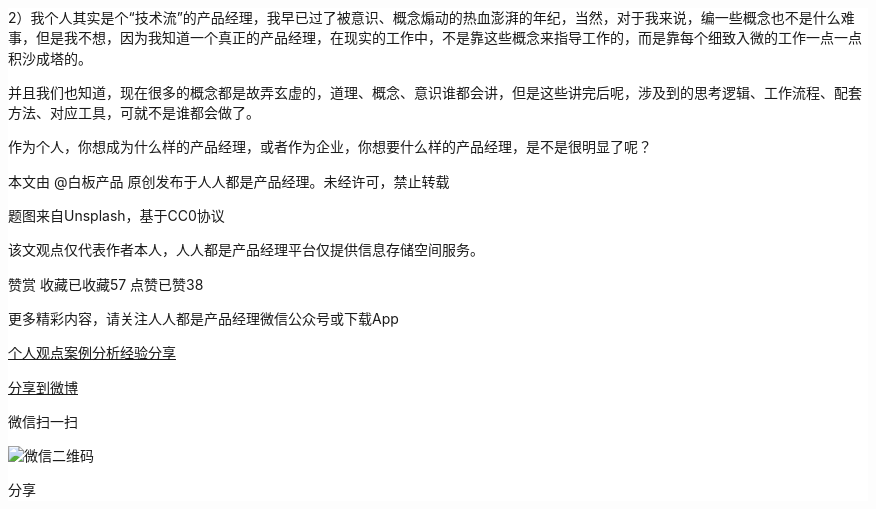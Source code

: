 2）我个人其实是个“技术流”的产品经理，我早已过了被意识、概念煽动的热血澎湃的年纪，当然，对于我来说，编一些概念也不是什么难事，但是我不想，因为我知道一个真正的产品经理，在现实的工作中，不是靠这些概念来指导工作的，而是靠每个细致入微的工作一点一点积沙成塔的。

并且我们也知道，现在很多的概念都是故弄玄虚的，道理、概念、意识谁都会讲，但是这些讲完后呢，涉及到的思考逻辑、工作流程、配套方法、对应工具，可就不是谁都会做了。

作为个人，你想成为什么样的产品经理，或者作为企业，你想要什么样的产品经理，是不是很明显了呢？

本文由 @白板产品 原创发布于人人都是产品经理。未经许可，禁止转载

题图来自Unsplash，基于CC0协议

该文观点仅代表作者本人，人人都是产品经理平台仅提供信息存储空间服务。

赞赏 收藏已收藏57 点赞已赞38

更多精彩内容，请关注人人都是产品经理微信公众号或下载App

[个人观点](https://www.woshipm.com/tag/%e4%b8%aa%e4%ba%ba%e8%a7%82%e7%82%b9)[案例分析](https://www.woshipm.com/tag/%e6%a1%88%e4%be%8b%e5%88%86%e6%9e%90)[经验分享](https://www.woshipm.com/tag/%e7%bb%8f%e9%aa%8c%e5%88%86%e4%ba%ab)

[分享到微博](https://service.weibo.com/share/share.php?appkey=2775287854&title=我不懂什么产品思维，但我能让利益相关人各取所需&url=https://www.woshipm.com/pmd/6133457.html&pic=https://image.woshipm.com/2023/04/14/7cac432c-da8e-11ed-a86f-00163e0b5ff3.jpg)

微信扫一扫

![微信二维码](https://api.pwmqr.com/qrcode/create/?url=https://www.woshipm.com/pmd/6133457.html)

分享